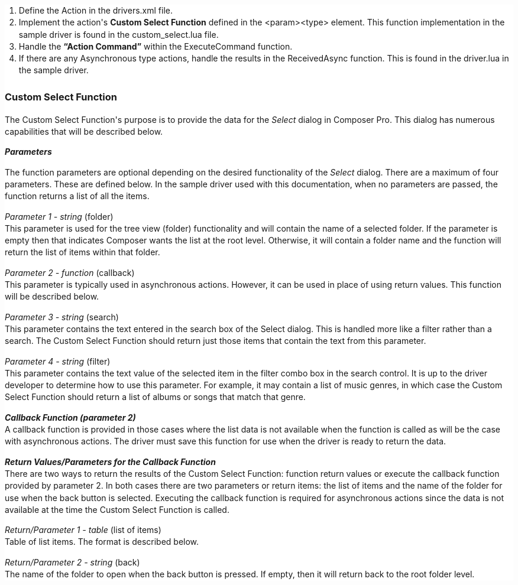 1. Define the Action in the drivers.xml file.
2. Implement the action's **Custom Select Function** defined in the \<param\>\<type\> element. This function implementation in the sample driver is found in the custom\_select.lua file.
3. Handle the **“Action Command”** within the ExecuteCommand function.
4. If there are any Asynchronous type actions, handle the results in the ReceivedAsync function. This is found in the driver.lua in the sample driver.


### Custom Select Function
The Custom Select Function's purpose is to provide the data for the *Select* dialog in Composer Pro. This dialog has numerous capabilities that will be described below.


**_Parameters_**

The function parameters are optional depending on the desired functionality of the *Select* dialog. There are a maximum of four parameters. These are defined below. In the sample driver used with this documentation, when no parameters are passed, the function returns a list of all the items. 


_Parameter 1 - string_ (folder)  
This parameter is used for the tree view (folder) functionality and will contain the name of a selected folder. If the parameter is empty then that indicates Composer wants the list at the root level. Otherwise, it will contain a folder name and the function will return the list of items within that folder.

_Parameter 2 - function_ (callback)  
This parameter is typically used in asynchronous actions. However, it can be used in place of using return values. This function will be described below.

_Parameter 3 - string_ (search)  
This parameter contains the text entered in the search box of the Select dialog. This is handled more like a filter rather than a search. The Custom Select Function should return just those items that contain the text from this parameter.

_Parameter 4 - string_ (filter)  
This parameter contains the text value of the selected item in the filter combo box in the search control. It is up to the driver developer to determine how to use this parameter. For example, it may contain a list of music genres, in which case the Custom Select Function should return a list of albums or songs that match that genre.

_**Callback Function (parameter 2)**_  
A callback function is provided in those cases where the list data is not available when the function is called as will be the case with asynchronous actions. The driver must save this function for use when the driver is ready to return the data.

_**Return Values/Parameters for the Callback Function**_  
There are two ways to return the results of the Custom Select Function: function return values or execute the callback function provided by parameter 2. In both cases there are two parameters or return items: the list of items and the name of the folder for use when the back button is selected. Executing the callback function is required for asynchronous actions since the data is not available at the time the Custom Select Function is called.

_Return/Parameter 1 - table_ (list of items)  
Table of list items. The format is described below.

_Return/Parameter 2 - string_ (back)  
The name of the folder to open when the back button is pressed. If empty, then it will return back to the root folder level.
